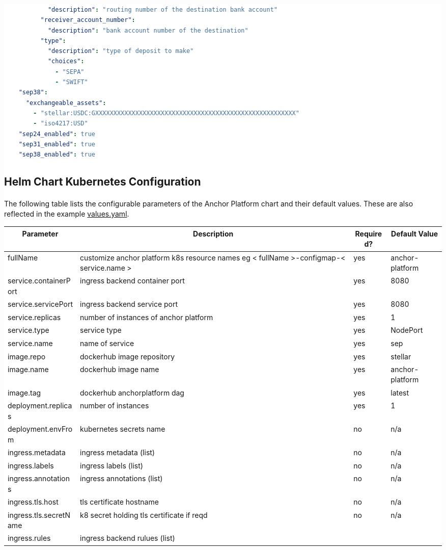 ```yaml
            "description": "routing number of the destination bank account"
          "receiver_account_number":
            "description": "bank account number of the destination"
          "type":
            "description": "type of deposit to make"
            "choices":
              - "SEPA"
              - "SWIFT"
    "sep38":
      "exchangeable_assets":
        - "stellar:USDC:GXXXXXXXXXXXXXXXXXXXXXXXXXXXXXXXXXXXXXXXXXXXXXXXXXXXXXXX"
        - "iso4217:USD"
    "sep24_enabled": true
    "sep31_enabled": true
    "sep38_enabled": true
```

## Helm Chart Kubernetes Configuration

The following table lists the configurable parameters of the Anchor Platform chart and their default values.  These are also reflected in the example [values.yaml](./values.yaml).

| Parameter              | Description                                                                              | Required? | Default Value   |
|------------------------|------------------------------------------------------------------------------------------|-----------|-----------------|
| fullName               | customize anchor platform k8s resource names  eg < fullName >-configmap-< service.name > | yes       | anchor-platform |
| service.containerPort  | ingress backend container port                                                           | yes       | 8080            |
| service.servicePort    | ingress backend service port                                                             | yes       | 8080            |
| service.replicas       | number of instances of anchor platform                                                   | yes       | 1               |
| service.type           | service type                                                                             | yes       | NodePort        |
| service.name           | name of service                                                                          | yes       | sep             |
| image.repo             | dockerhub image repository                                                               | yes       | stellar         |
| image.name             | dockerhub image name                                                                     | yes       | anchor-platform |
| image.tag              | dockerhub anchorplatform dag                                                             | yes       | latest          |
| deployment.replicas    | number of instances                                                                      | yes       | 1               |
| deployment.envFrom     | kubernetes secrets name                                                                  | no        | n/a             |
| ingress.metadata       | ingress metadata (list)                                                                  | no        | n/a             |
| ingress.labels         | ingress labels (list)                                                                    | no        | n/a             |
| ingress.annotations    | ingress annotations (list)                                                               | no        | n/a             |
| ingress.tls.host       | tls certificate hostname                                                                 | no        | n/a             |
| ingress.tls.secretName | k8 secret holding tls certificate if reqd                                                | no        | n/a             |
| ingress.rules          | ingress backend rulues (list)                                                            |           |                 |
